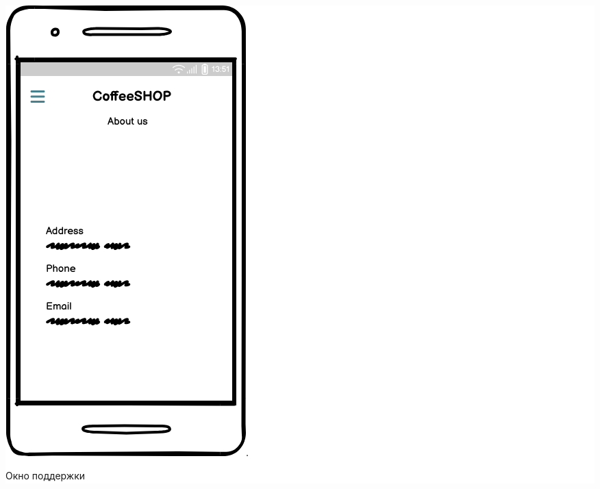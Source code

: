 ![Окно о нас](https://github.com/Iceloca/CoffeeSHOP/blob/main/docs/mockups/about_us.png).

Окно поддержки
